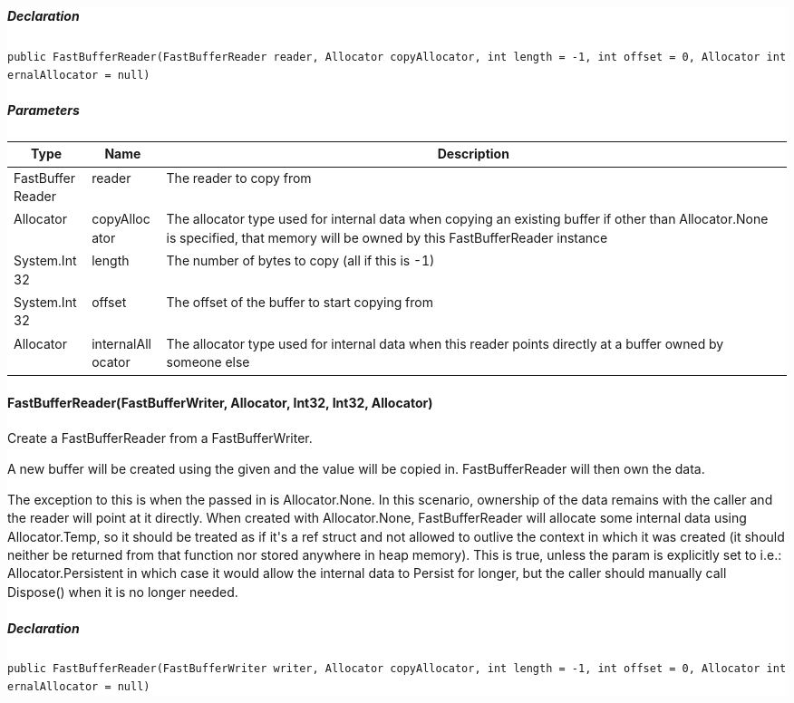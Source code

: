 ##### Declaration

<div class="codewrapper">

``` lang-csharp
public FastBufferReader(FastBufferReader reader, Allocator copyAllocator, int length = -1, int offset = 0, Allocator internalAllocator = null)
```

</div>

##### Parameters

| Type             | Name              | Description                                                                                                                                                                      |
|------------------|-------------------|----------------------------------------------------------------------------------------------------------------------------------------------------------------------------------|
| FastBufferReader | reader            | The reader to copy from                                                                                                                                                          |
| Allocator        | copyAllocator     | The allocator type used for internal data when copying an existing buffer if other than Allocator.None is specified, that memory will be owned by this FastBufferReader instance |
| System.Int32     | length            | The number of bytes to copy (all if this is -1)                                                                                                                                  |
| System.Int32     | offset            | The offset of the buffer to start copying from                                                                                                                                   |
| Allocator        | internalAllocator | The allocator type used for internal data when this reader points directly at a buffer owned by someone else                                                                     |

#### FastBufferReader(FastBufferWriter, Allocator, Int32, Int32, Allocator)

<div class="markdown level1 summary">

Create a FastBufferReader from a FastBufferWriter.

A new buffer will be created using the given and the value will be
copied in. FastBufferReader will then own the data.

The exception to this is when the passed in is Allocator.None. In this
scenario, ownership of the data remains with the caller and the reader
will point at it directly. When created with Allocator.None,
FastBufferReader will allocate some internal data using Allocator.Temp,
so it should be treated as if it's a ref struct and not allowed to
outlive the context in which it was created (it should neither be
returned from that function nor stored anywhere in heap memory). This is
true, unless the param is explicitly set to i.e.: Allocator.Persistent
in which case it would allow the internal data to Persist for longer,
but the caller should manually call Dispose() when it is no longer
needed.

</div>

<div class="markdown level1 conceptual">

</div>

##### Declaration

<div class="codewrapper">

``` lang-csharp
public FastBufferReader(FastBufferWriter writer, Allocator copyAllocator, int length = -1, int offset = 0, Allocator internalAllocator = null)
```
